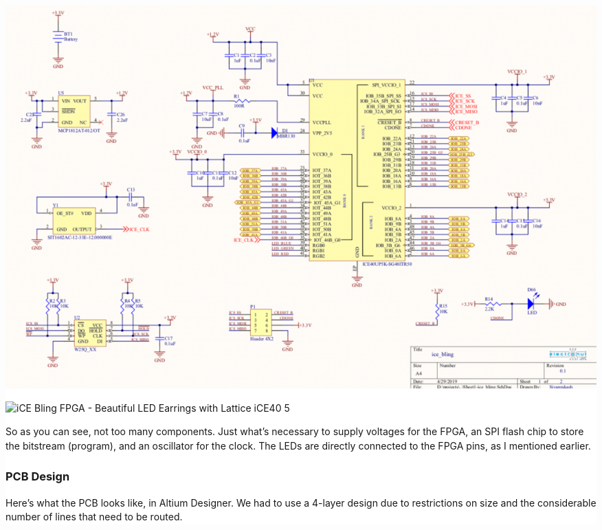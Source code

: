 ![iCE Bling FPGA - Beautiful LED Earrings with Lattice iCE40 4](/images/2019/05/Screenshot-2019-05-18-at-7.55.58-AM-1-1024x663.png)

![iCE Bling FPGA - Beautiful LED Earrings with Lattice iCE40 5](/images/2019/05/Screenshot-2019-05-18-at-7.56.09-AM-1-1024x660.png)

So as you can see, not too many components. Just what’s necessary to supply voltages for the FPGA, an SPI flash chip to store the bitstream (program), and an oscillator for the clock. The LEDs are directly connected to the FPGA pins, as I mentioned earlier.

### PCB Design

Here’s what the PCB looks like, in Altium Designer. We had to use a 4-layer design due to restrictions on size and the considerable number of lines that need to be routed.
